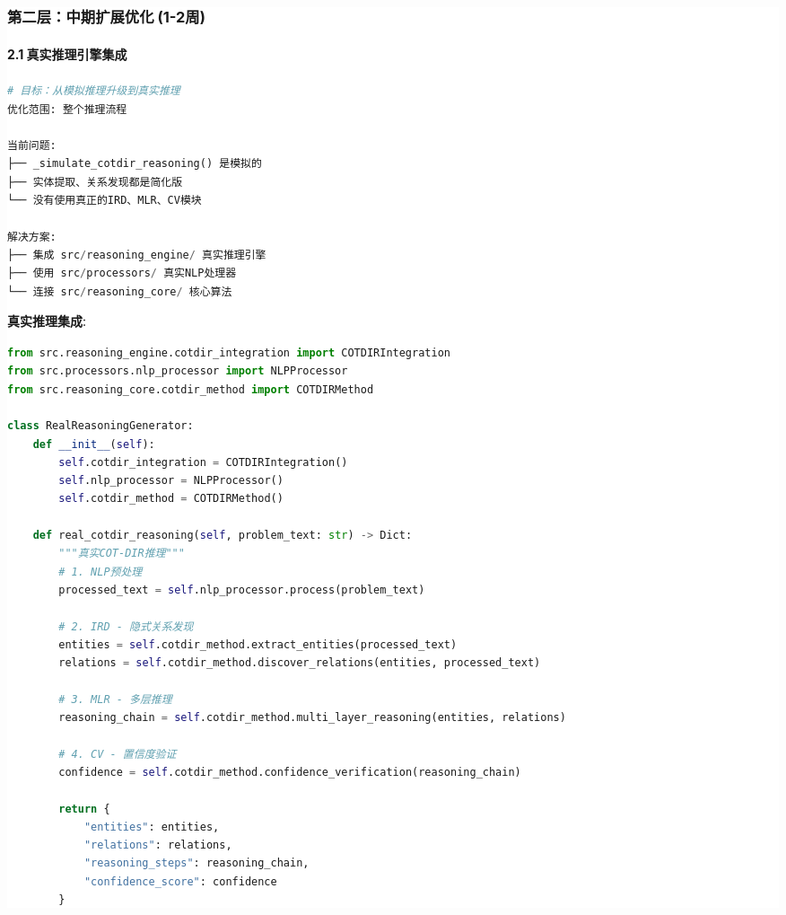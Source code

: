 ### 第二层：中期扩展优化 (1-2周)

#### 2.1 真实推理引擎集成
```python
# 目标：从模拟推理升级到真实推理
优化范围: 整个推理流程

当前问题:
├── _simulate_cotdir_reasoning() 是模拟的
├── 实体提取、关系发现都是简化版
└── 没有使用真正的IRD、MLR、CV模块

解决方案:
├── 集成 src/reasoning_engine/ 真实推理引擎
├── 使用 src/processors/ 真实NLP处理器
└── 连接 src/reasoning_core/ 核心算法
```

**真实推理集成**:
```python
from src.reasoning_engine.cotdir_integration import COTDIRIntegration
from src.processors.nlp_processor import NLPProcessor
from src.reasoning_core.cotdir_method import COTDIRMethod

class RealReasoningGenerator:
    def __init__(self):
        self.cotdir_integration = COTDIRIntegration()
        self.nlp_processor = NLPProcessor()
        self.cotdir_method = COTDIRMethod()
    
    def real_cotdir_reasoning(self, problem_text: str) -> Dict:
        """真实COT-DIR推理"""
        # 1. NLP预处理
        processed_text = self.nlp_processor.process(problem_text)
        
        # 2. IRD - 隐式关系发现
        entities = self.cotdir_method.extract_entities(processed_text)
        relations = self.cotdir_method.discover_relations(entities, processed_text)
        
        # 3. MLR - 多层推理
        reasoning_chain = self.cotdir_method.multi_layer_reasoning(entities, relations)
        
        # 4. CV - 置信度验证
        confidence = self.cotdir_method.confidence_verification(reasoning_chain)
        
        return {
            "entities": entities,
            "relations": relations, 
            "reasoning_steps": reasoning_chain,
            "confidence_score": confidence
        }
```
